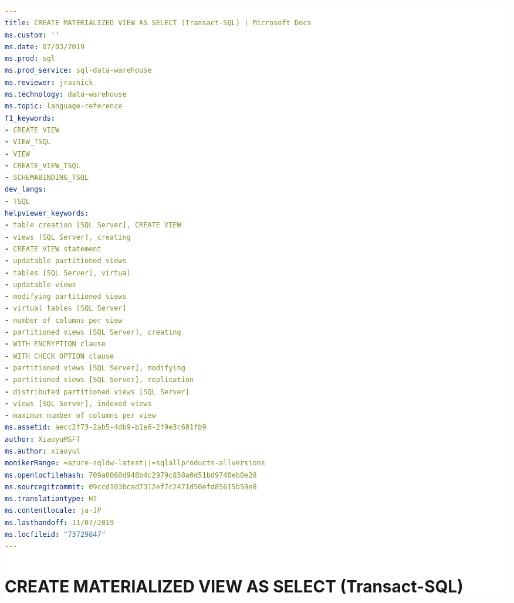 ```yaml
---
title: CREATE MATERIALIZED VIEW AS SELECT (Transact-SQL) | Microsoft Docs
ms.custom: ''
ms.date: 07/03/2019
ms.prod: sql
ms.prod_service: sql-data-warehouse
ms.reviewer: jrasnick
ms.technology: data-warehouse
ms.topic: language-reference
f1_keywords:
- CREATE VIEW
- VIEW_TSQL
- VIEW
- CREATE_VIEW_TSQL
- SCHEMABINDING_TSQL
dev_langs:
- TSQL
helpviewer_keywords:
- table creation [SQL Server], CREATE VIEW
- views [SQL Server], creating
- CREATE VIEW statement
- updatable partitioned views
- tables [SQL Server], virtual
- updatable views
- modifying partitioned views
- virtual tables [SQL Server]
- number of columns per view
- partitioned views [SQL Server], creating
- WITH ENCRYPTION clause
- WITH CHECK OPTION clause
- partitioned views [SQL Server], modifying
- partitioned views [SQL Server], replication
- distributed partitioned views [SQL Server]
- views [SQL Server], indexed views
- maximum number of columns per view
ms.assetid: aecc2f73-2ab5-4db9-b1e6-2f9e3c601fb9
author: XiaoyuMSFT
ms.author: xiaoyul
monikerRange: =azure-sqldw-latest||=sqlallproducts-allversions
ms.openlocfilehash: 709a0060d948b4c2979c858a0d51bd9740eb0e28
ms.sourcegitcommit: 09ccd103bcad7312ef7c2471d50efd85615b59e8
ms.translationtype: HT
ms.contentlocale: ja-JP
ms.lasthandoff: 11/07/2019
ms.locfileid: "73729847"
---
```

# <a name="create-materialized-view-as-select-transact-sql"></a>CREATE MATERIALIZED VIEW AS SELECT (Transact-SQL)  

